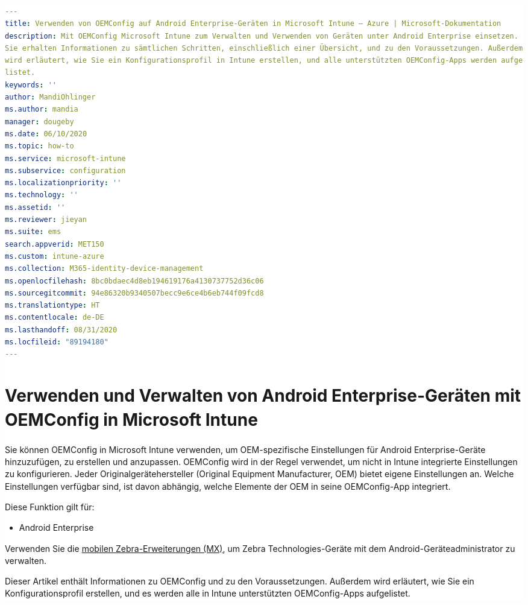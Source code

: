 ```yaml
---
title: Verwenden von OEMConfig auf Android Enterprise-Geräten in Microsoft Intune – Azure | Microsoft-Dokumentation
description: Mit OEMConfig Microsoft Intune zum Verwalten und Verwenden von Geräten unter Android Enterprise einsetzen. Sie erhalten Informationen zu sämtlichen Schritten, einschließlich einer Übersicht, und zu den Voraussetzungen. Außerdem wird erläutert, wie Sie ein Konfigurationsprofil in Intune erstellen, und alle unterstützten OEMConfig-Apps werden aufgelistet.
keywords: ''
author: MandiOhlinger
ms.author: mandia
manager: dougeby
ms.date: 06/10/2020
ms.topic: how-to
ms.service: microsoft-intune
ms.subservice: configuration
ms.localizationpriority: ''
ms.technology: ''
ms.assetid: ''
ms.reviewer: jieyan
ms.suite: ems
search.appverid: MET150
ms.custom: intune-azure
ms.collection: M365-identity-device-management
ms.openlocfilehash: 8bc0bdaec4d8eb194619176a4130737752d36c06
ms.sourcegitcommit: 94e86320b9340507becc9e6ce4b6eb744f09fcd8
ms.translationtype: HT
ms.contentlocale: de-DE
ms.lasthandoff: 08/31/2020
ms.locfileid: "89194180"
---
```

# <a name="use-and-manage-android-enterprise-devices-with-oemconfig-in-microsoft-intune"></a>Verwenden und Verwalten von Android Enterprise-Geräten mit OEMConfig in Microsoft Intune

Sie können OEMConfig in Microsoft Intune verwenden, um OEM-spezifische Einstellungen für Android Enterprise-Geräte hinzuzufügen, zu erstellen und anzupassen. OEMConfig wird in der Regel verwendet, um nicht in Intune integrierte Einstellungen zu konfigurieren. Jeder Originalgerätehersteller (Original Equipment Manufacturer, OEM) bietet eigene Einstellungen an. Welche Einstellungen verfügbar sind, ist davon abhängig, welche Elemente der OEM in seine OEMConfig-App integriert.

Diese Funktion gilt für:  

- Android Enterprise

Verwenden Sie die [mobilen Zebra-Erweiterungen (MX)](android-zebra-mx-overview.md), um Zebra Technologies-Geräte mit dem Android-Geräteadministrator zu verwalten.

Dieser Artikel enthält Informationen zu OEMConfig und zu den Voraussetzungen. Außerdem wird erläutert, wie Sie ein Konfigurationsprofil erstellen, und es werden alle in Intune unterstützten OEMConfig-Apps aufgelistet.
